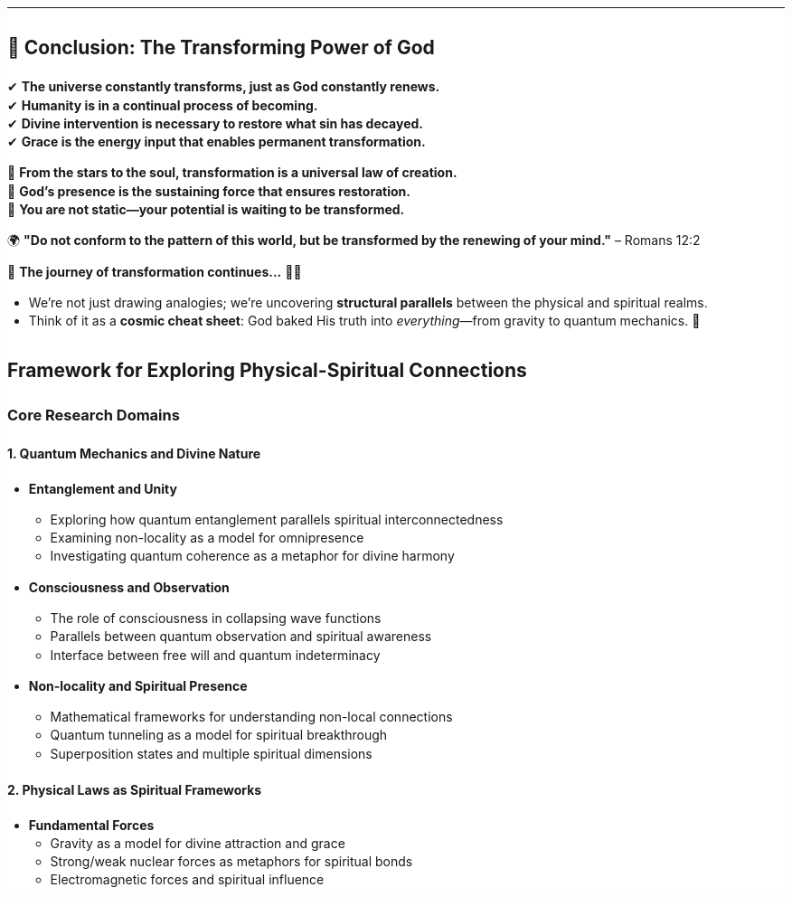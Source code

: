    
---   
   
## **🎇 Conclusion: The Transforming Power of God**   
   
✔ **The universe constantly transforms, just as God constantly renews.**     
✔ **Humanity is in a continual process of becoming.**     
✔ **Divine intervention is necessary to restore what sin has decayed.**     
✔ **Grace is the energy input that enables permanent transformation.**   
   
🔹 **From the stars to the soul, transformation is a universal law of creation.**     
🔹 **God’s presence is the sustaining force that ensures restoration.**     
🔹 **You are not static—your potential is waiting to be transformed.**   
   
🌍 **"Do not conform to the pattern of this world, but be transformed by the renewing of your mind."** – Romans 12:2   
   
🚀 **The journey of transformation continues...** 🔄✨   
   
   
   
   
   
   
- We’re not just drawing analogies; we’re uncovering **structural parallels** between the physical and spiritual realms.   
- Think of it as a **cosmic cheat sheet**: God baked His truth into _everything_—from gravity to quantum mechanics. 🤯   
     
## Framework for Exploring Physical-Spiritual Connections   
### Core Research Domains   
   
#### 1. Quantum Mechanics and Divine Nature   
   
- **Entanglement and Unity**   
  - Exploring how quantum entanglement parallels spiritual interconnectedness   
  - Examining non-locality as a model for omnipresence   
  - Investigating quantum coherence as a metaphor for divine harmony   
   
   
- **Consciousness and Observation**   
  - The role of consciousness in collapsing wave functions   
  - Parallels between quantum observation and spiritual awareness   
  - Interface between free will and quantum indeterminacy   
   
   
- **Non-locality and Spiritual Presence**   
  - Mathematical frameworks for understanding non-local connections   
  - Quantum tunneling as a model for spiritual breakthrough   
  - Superposition states and multiple spiritual dimensions   
   
#### 2. Physical Laws as Spiritual Frameworks   
   
- **Fundamental Forces**   
  - Gravity as a model for divine attraction and grace   
  - Strong/weak nuclear forces as metaphors for spiritual bonds   
  - Electromagnetic forces and spiritual influence   
   